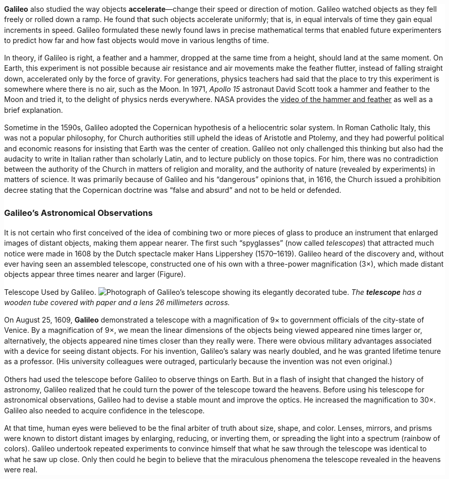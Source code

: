 **Galileo** also studied the way objects **accelerate**—change their speed or direction of motion. Galileo watched objects as they fell freely or rolled down a ramp. He found that such objects accelerate uniformly; that is, in equal intervals of time they gain equal increments in speed. Galileo formulated these newly found laws in precise mathematical terms that enabled future experimenters to predict how far and how fast objects would move in various lengths of time.

In theory, if Galileo is right, a feather and a hammer, dropped at the same time from a height, should land at the same moment. On Earth, this experiment is not possible because air resistance and air movements make the feather flutter, instead of falling straight down, accelerated only by the force of gravity. For generations, physics teachers had said that the place to try this experiment is somewhere where there is no air, such as the Moon. In 1971, _Apollo 15_ astronaut David Scott took a hammer and feather to the Moon and tried it, to the delight of physics nerds everywhere. NASA provides the [video of the hammer and feather][6] as well as a brief explanation.

Sometime in the 1590s, Galileo adopted the Copernican hypothesis of a heliocentric solar system. In Roman Catholic Italy, this was not a popular philosophy, for Church authorities still upheld the ideas of Aristotle and Ptolemy, and they had powerful political and economic reasons for insisting that Earth was the center of creation. Galileo not only challenged this thinking but also had the audacity to write in Italian rather than scholarly Latin, and to lecture publicly on those topics. For him, there was no contradiction between the authority of the Church in matters of religion and morality, and the authority of nature (revealed by experiments) in matters of science. It was primarily because of Galileo and his “dangerous” opinions that, in 1616, the Church issued a prohibition decree stating that the Copernican doctrine was “false and absurd” and not to be held or defended.

### Galileo’s Astronomical Observations

It is not certain who first conceived of the idea of combining two or more pieces of glass to produce an instrument that enlarged images of distant objects, making them appear nearer. The first such “spyglasses” (now called _telescopes_) that attracted much notice were made in 1608 by the Dutch spectacle maker Hans Lippershey (1570–1619). Galileo heard of the discovery and, without ever having seen an assembled telescope, constructed one of his own with a three-power magnification (3×), which made distant objects appear three times nearer and larger (Figure).

Telescope Used by Galileo. ![Photograph of Galileo’s telescope showing its elegantly decorated tube.][7] _The **telescope** has a wooden tube covered with paper and a lens 26 millimeters across._

On August 25, 1609, **Galileo** demonstrated a telescope with a magnification of 9× to government officials of the city-state of Venice. By a magnification of 9×, we mean the linear dimensions of the objects being viewed appeared nine times larger or, alternatively, the objects appeared nine times closer than they really were. There were obvious military advantages associated with a device for seeing distant objects. For his invention, Galileo’s salary was nearly doubled, and he was granted lifetime tenure as a professor. (His university colleagues were outraged, particularly because the invention was not even original.)

Others had used the telescope before Galileo to observe things on Earth. But in a flash of insight that changed the history of astronomy, Galileo realized that he could turn the power of the telescope toward the heavens. Before using his telescope for astronomical observations, Galileo had to devise a stable mount and improve the optics. He increased the magnification to 30×. Galileo also needed to acquire confidence in the telescope.

At that time, human eyes were believed to be the final arbiter of truth about size, shape, and color. Lenses, mirrors, and prisms were known to distort distant images by enlarging, reducing, or inverting them, or spreading the light into a spectrum (rainbow of colors). Galileo undertook repeated experiments to convince himself that what he saw through the telescope was identical to what he saw up close. Only then could he begin to believe that the miraculous phenomena the telescope revealed in the heavens were real.


   [1]: https://cnx.org/resources/77e0f6a43766ceab132d2358b87746b6e6ed8f46/OSC_Astro_02_04_Copernicus.jpg
   [2]: https://cnx.org/resources/20e26a9cb22c8fe28611d04c7a36f3bd68ade1fc/OSC_Astro_02_04_CopSystem.jpg
   [3]: https://cnx.org/resources/8f0aa6c76b402c752b0bf9eb23ec246600ba4ea7/OSC_Astro_02_04_VenusPhase.jpg
   [4]: https://openstaxcollege.org/l/30venusphases
   [5]: https://cnx.org/resources/86dd3ebe831cc12e12e617934ebe38e55d3542ed/OSC_Astro_02_04_Galileo.jpg
   [6]: https://openstaxcollege.org/l/30HamVsFeath
   [7]: https://cnx.org/resources/ff104193da196af14875986abf7b99e3ddc273b4/OSC_Astro_02_04_Telescope.jpg
   [8]: https://openstaxcollege.org/l/30GalProj
